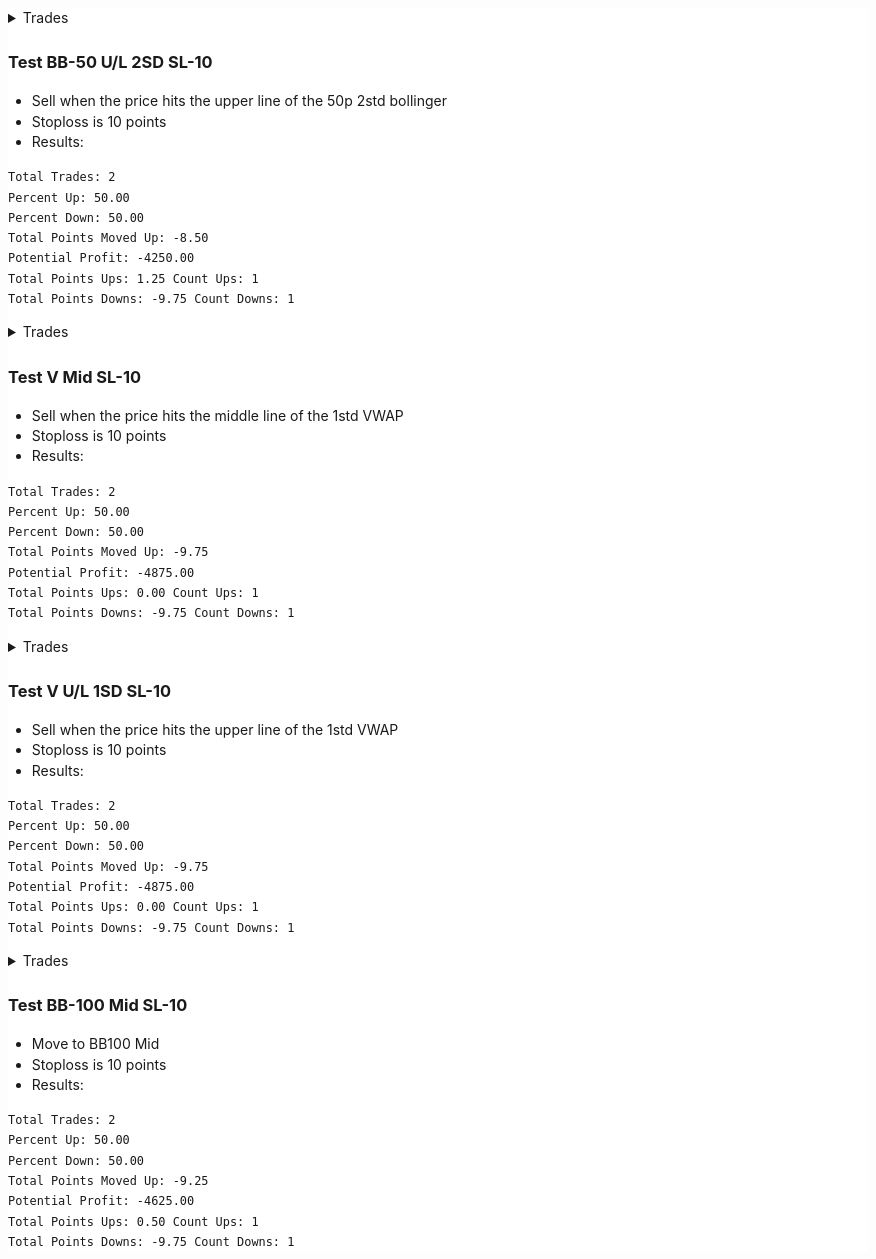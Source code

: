<details><summary>Trades</summary></details>

### Test BB-50 U/L 2SD SL-10
* Sell when the price hits the upper line of the 50p 2std bollinger
* Stoploss is 10 points
* Results:
```
Total Trades: 2
Percent Up: 50.00
Percent Down: 50.00
Total Points Moved Up: -8.50
Potential Profit: -4250.00
Total Points Ups: 1.25 Count Ups: 1
Total Points Downs: -9.75 Count Downs: 1
```

<details><summary>Trades</summary></details>

### Test V Mid SL-10
* Sell when the price hits the middle line of the 1std VWAP
* Stoploss is 10 points
* Results:
```
Total Trades: 2
Percent Up: 50.00
Percent Down: 50.00
Total Points Moved Up: -9.75
Potential Profit: -4875.00
Total Points Ups: 0.00 Count Ups: 1
Total Points Downs: -9.75 Count Downs: 1
```

<details><summary>Trades</summary></details>

### Test V U/L 1SD SL-10
* Sell when the price hits the upper line of the 1std VWAP
* Stoploss is 10 points
* Results:
```
Total Trades: 2
Percent Up: 50.00
Percent Down: 50.00
Total Points Moved Up: -9.75
Potential Profit: -4875.00
Total Points Ups: 0.00 Count Ups: 1
Total Points Downs: -9.75 Count Downs: 1
```

<details><summary>Trades</summary></details>

### Test BB-100 Mid SL-10
* Move to BB100 Mid
* Stoploss is 10 points
* Results:
```
Total Trades: 2
Percent Up: 50.00
Percent Down: 50.00
Total Points Moved Up: -9.25
Potential Profit: -4625.00
Total Points Ups: 0.50 Count Ups: 1
Total Points Downs: -9.75 Count Downs: 1
```
